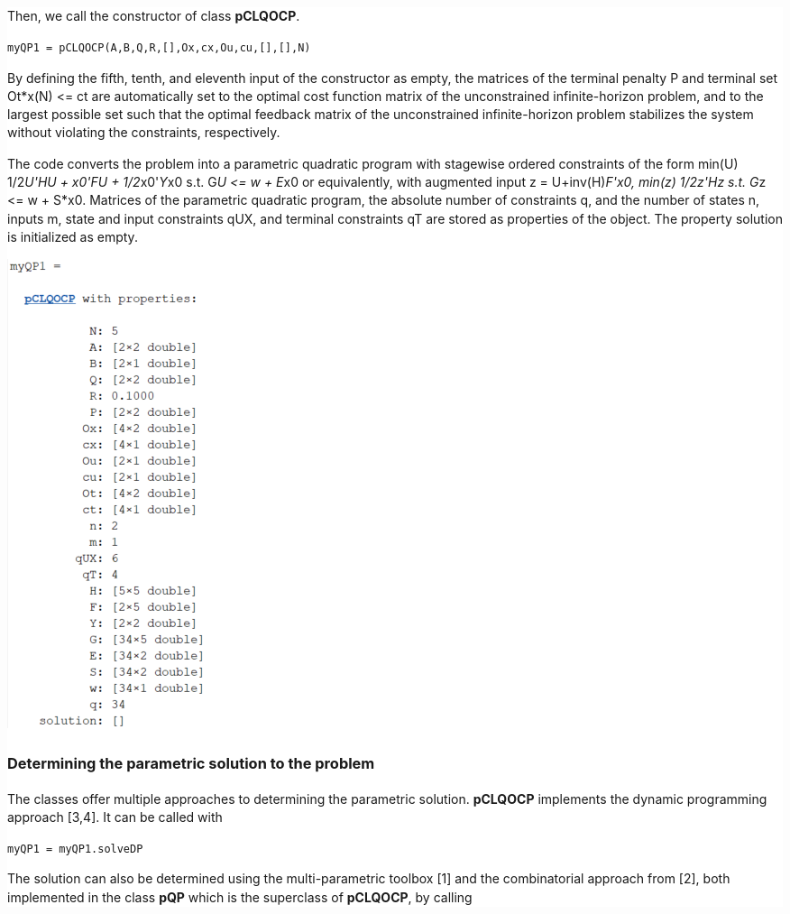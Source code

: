Then, we call the constructor of class **pCLQOCP**.

	myQP1 = pCLQOCP(A,B,Q,R,[],Ox,cx,Ou,cu,[],[],N)

By defining the fifth, tenth, and eleventh input of the constructor as empty, the matrices of the terminal penalty P and terminal set Ot*x(N) <= ct are automatically set to the optimal cost function matrix of the unconstrained infinite-horizon problem, and to the largest possible set such that the optimal feedback matrix of the unconstrained infinite-horizon problem stabilizes the system without violating the constraints, respectively.

The code converts the problem into a parametric quadratic program with stagewise ordered constraints of the form min(U) 1/2*U'*H*U + x0'*F*U + 1/2*x0'*Y*x0 s.t. G*U <= w + E*x0 or equivalently, with augmented input z = U+inv(H)*F'*x0, min(z) 1/2*z'*H*z s.t. G*z <= w + S*x0. Matrices of the parametric quadratic program, the absolute number of constraints q, and the number of states n, inputs m, state and input constraints qUX, and terminal constraints qT are stored as properties of the object. The property solution is initialized as empty.

![](figures/myQP1.png)

### Determining the parametric solution to the problem

The classes offer multiple approaches to determining the parametric solution. **pCLQOCP** implements the dynamic programming approach [3,4]. It can be called with

	myQP1 = myQP1.solveDP

The solution can also be determined using the multi-parametric toolbox [1] and the combinatorial approach from [2], both implemented in the class **pQP** which is the superclass of **pCLQOCP**, by calling
